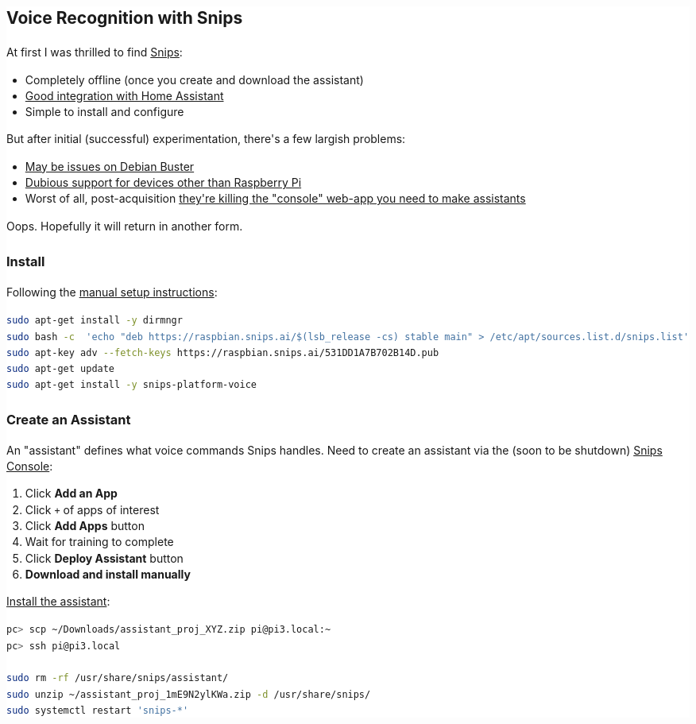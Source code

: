 ```
```

## Voice Recognition with Snips

At first I was thrilled to find [Snips](https://snips.ai/):

- Completely offline (once you create and download the assistant)
- [Good integration with Home Assistant](https://www.home-assistant.io/integrations/snips)
- Simple to install and configure

But after initial (successful) experimentation, there's a few largish problems:

- [May be issues on Debian Buster](https://github.com/snipsco/snips-issues/issues/161)
- [Dubious support for devices other than Raspberry Pi](https://docs.snips.ai/articles/other-platforms)
- Worst of all, post-acquisition [they're killing the "console" web-app you need to make assistants](https://forum.snips.ai/t/important-message-regarding-the-snips-console/4145)

Oops.  Hopefully it will return in another form.

### Install

Following the [manual setup instructions](https://docs.snips.ai/articles/raspberrypi/manual-setup):
```sh
sudo apt-get install -y dirmngr
sudo bash -c  'echo "deb https://raspbian.snips.ai/$(lsb_release -cs) stable main" > /etc/apt/sources.list.d/snips.list'
sudo apt-key adv --fetch-keys https://raspbian.snips.ai/531DD1A7B702B14D.pub
sudo apt-get update
sudo apt-get install -y snips-platform-voice
```

### Create an Assistant

An "assistant" defines what voice commands Snips handles.  Need to create an assistant via the (soon to be shutdown) [Snips Console](https://console.snips.ai/):

1. Click __Add an App__
1. Click `+` of apps of interest
1. Click __Add Apps__ button
1. Wait for training to complete
1. Click __Deploy Assistant__ button
1. __Download and install manually__

[Install the assistant](https://docs.snips.ai/articles/console/actions/deploy-your-assistant#deploy-your-assistant-manually-without-sam):
```sh
pc> scp ~/Downloads/assistant_proj_XYZ.zip pi@pi3.local:~
pc> ssh pi@pi3.local

sudo rm -rf /usr/share/snips/assistant/
sudo unzip ~/assistant_proj_1mE9N2ylKWa.zip -d /usr/share/snips/
sudo systemctl restart 'snips-*'
```
